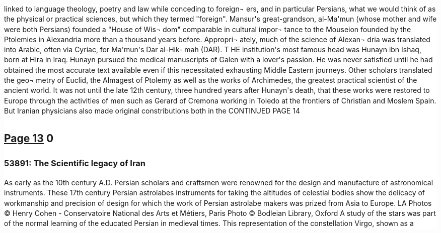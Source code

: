linked to language theology, poetry
and law while conceding to foreign¬
ers, and in particular Persians, what
we would think of as the physical or
practical sciences, but which they
termed "foreign".
Mansur's great-grandson, al-Ma'mun
(whose mother and wife were both
Persians) founded a "House of Wis¬
dom" comparable in cultural impor¬
tance to the Mouseion founded by
the Ptolemies in Alexandria more than
a thousand years before. Appropri¬
ately, much of the science of Alexan¬
dria was translated into Arabic, often
via Cyriac, for Ma'mun's Dar al-Hik-
mah (DAR).
T
HE institution's most
famous head was Hunayn ibn Ishaq,
born at Hira in Iraq. Hunayn pursued
the medical manuscripts of Galen with
a lover's passion. He was never
satisfied until he had obtained the
most accurate text available even if
this necessitated exhausting Middle
Eastern journeys.
Other scholars translated the geo¬
metry of Euclid, the Almagest of
Ptolemy as well as the works of
Archimedes, the greatest practical
scientist of the ancient world. It was
not until the late 12th century, three
hundred years after Hunayn's death,
that these works were restored to
Europe through the activities of men
such as Gerard of Cremona working
in Toledo at the frontiers of Christian
and Moslem Spain.
But Iranian physicians also made
original constributions both in the
CONTINUED PAGE 14
## [Page 13](https://demo.humlab.umu.se/courier/053888engo.pdf#page=13) 0
### 53891: The Scientific legacy of Iran
As early as the 10th century
A.D. Persian scholars and craftsmen were
renowned for the design and manufacture
of astronomical instruments. These
17th century Persian astrolabes
instruments for taking the altitudes
of celestial bodies show the
delicacy of workmanship and precision
of design for which the work of Persian
astrolabe makers was prized
from Asia to Europe.
LA
Photos © Henry Cohen - Conservatoire National
des Arts et Métiers, Paris
Photo © Bodleian Library, Oxford
A study of the stars was part of the normal learning of the educated Persian
in medieval times. This representation of the constellation Virgo, shown as a